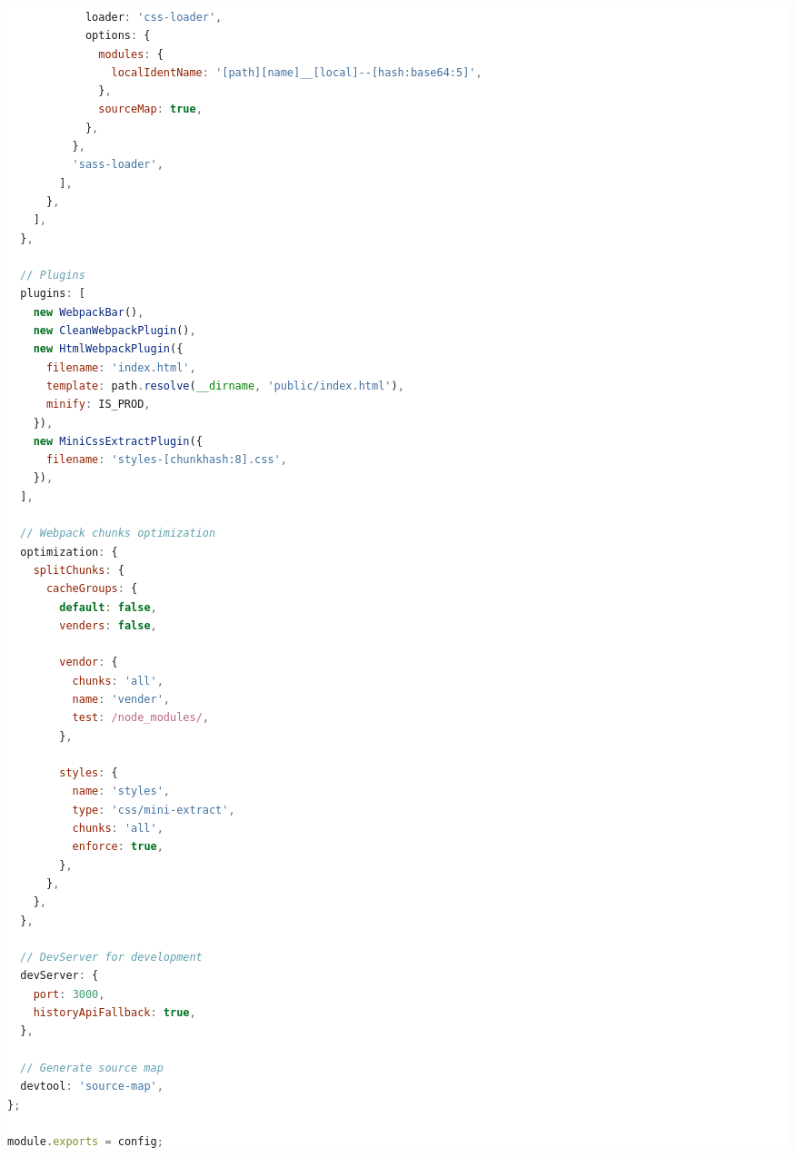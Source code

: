 ```js
            loader: 'css-loader',
            options: {
              modules: {
                localIdentName: '[path][name]__[local]--[hash:base64:5]',
              },
              sourceMap: true,
            },
          },
          'sass-loader',
        ],
      },
    ],
  },

  // Plugins
  plugins: [
    new WebpackBar(),
    new CleanWebpackPlugin(),
    new HtmlWebpackPlugin({
      filename: 'index.html',
      template: path.resolve(__dirname, 'public/index.html'),
      minify: IS_PROD,
    }),
    new MiniCssExtractPlugin({
      filename: 'styles-[chunkhash:8].css',
    }),
  ],

  // Webpack chunks optimization
  optimization: {
    splitChunks: {
      cacheGroups: {
        default: false,
        venders: false,

        vendor: {
          chunks: 'all',
          name: 'vender',
          test: /node_modules/,
        },

        styles: {
          name: 'styles',
          type: 'css/mini-extract',
          chunks: 'all',
          enforce: true,
        },
      },
    },
  },

  // DevServer for development
  devServer: {
    port: 3000,
    historyApiFallback: true,
  },

  // Generate source map
  devtool: 'source-map',
};

module.exports = config;
```